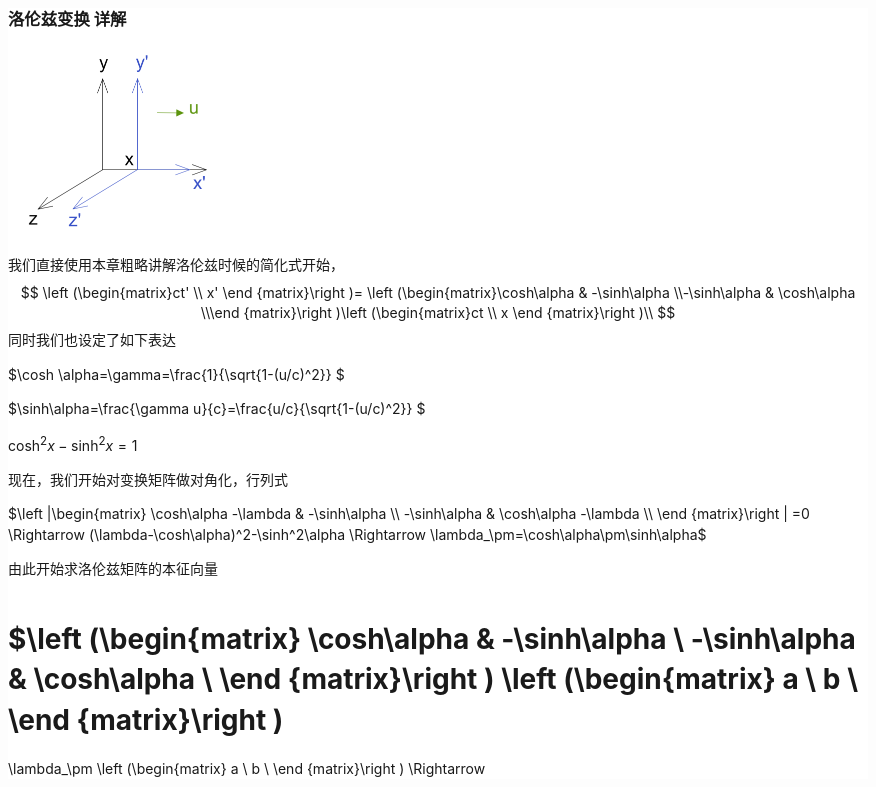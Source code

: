 
### 洛伦兹变换 详解

<img src="1-3-Linear-Algebra.assets/image-20230114171246059.png" alt="image-20230114171246059" style="zoom:50%;" />

我们直接使用本章粗略讲解洛伦兹时候的简化式开始，
$$
\left (\begin{matrix}ct' \\ x' \end {matrix}\right )=  \left (\begin{matrix}\cosh\alpha  & -\sinh\alpha  \\-\sinh\alpha &  \cosh\alpha  \\\end {matrix}\right )\left (\begin{matrix}ct  \\ x  \end {matrix}\right )\\
$$
同时我们也设定了如下表达

$\cosh \alpha=\gamma=\frac{1}{\sqrt{1-(u/c)^2}} $

$\sinh\alpha=\frac{\gamma u}{c}=\frac{u/c}{\sqrt{1-(u/c)^2}} $

$\cosh^2x-\sinh^2x=1$

现在，我们开始对变换矩阵做对角化，行列式

$\left |\begin{matrix}
\cosh\alpha -\lambda  & -\sinh\alpha  \\
-\sinh\alpha &  \cosh\alpha -\lambda  \\
\end {matrix}\right |
=0
\Rightarrow 
(\lambda-\cosh\alpha)^2-\sinh^2\alpha
\Rightarrow 
\lambda_\pm=\cosh\alpha\pm\sinh\alpha$

由此开始求洛伦兹矩阵的本征向量

$\left (\begin{matrix}
\cosh\alpha  & -\sinh\alpha  \\
-\sinh\alpha &  \cosh\alpha  \\
\end {matrix}\right )
\left (\begin{matrix}
a  \\ 
b  \\
\end {matrix}\right ) 
=
\lambda_\pm
\left (\begin{matrix}
a  \\ 
b  \\
\end {matrix}\right )
\Rightarrow 